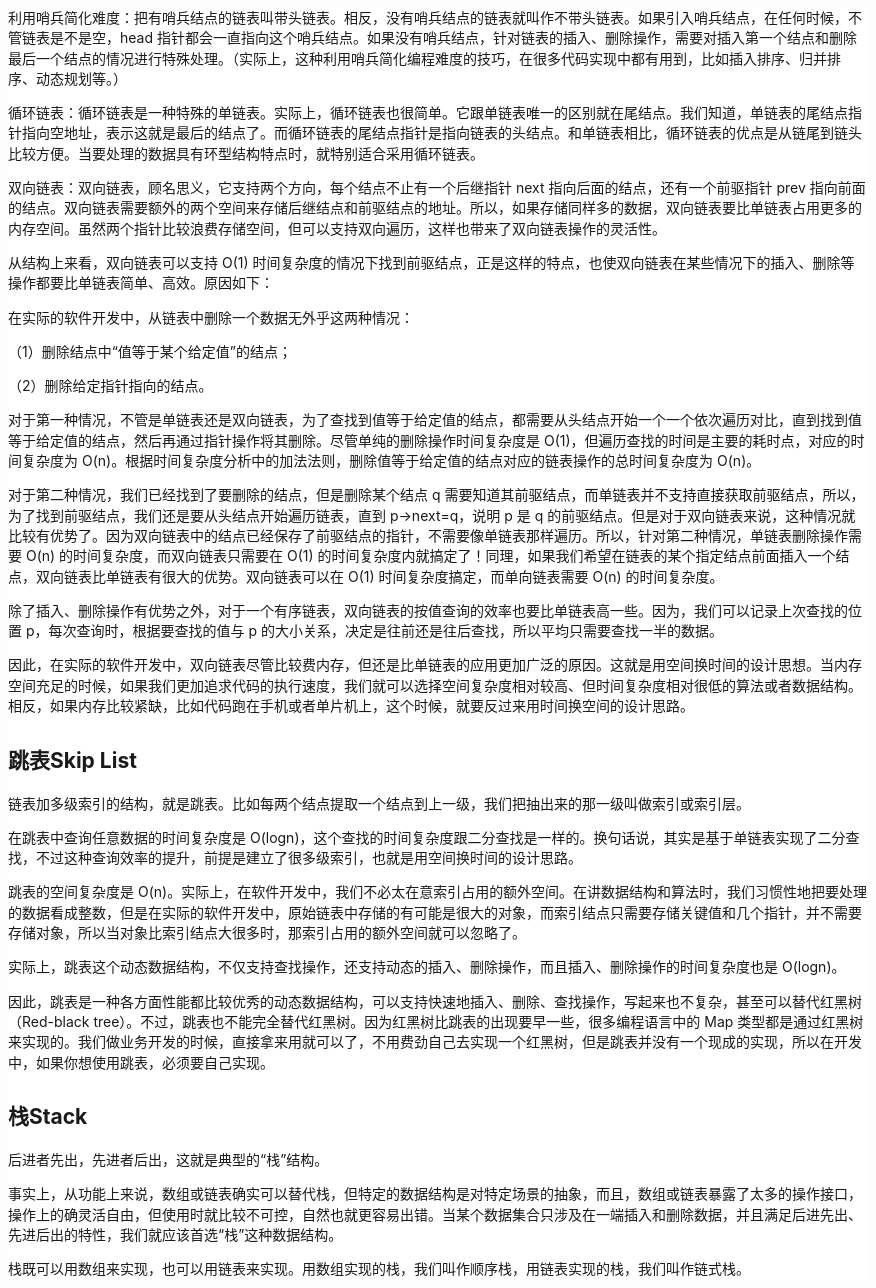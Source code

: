 利用哨兵简化难度：把有哨兵结点的链表叫带头链表。相反，没有哨兵结点的链表就叫作不带头链表。如果引入哨兵结点，在任何时候，不管链表是不是空，head 指针都会一直指向这个哨兵结点。如果没有哨兵结点，针对链表的插入、删除操作，需要对插入第一个结点和删除最后一个结点的情况进行特殊处理。（实际上，这种利用哨兵简化编程难度的技巧，在很多代码实现中都有用到，比如插入排序、归并排序、动态规划等。）

循环链表：循环链表是一种特殊的单链表。实际上，循环链表也很简单。它跟单链表唯一的区别就在尾结点。我们知道，单链表的尾结点指针指向空地址，表示这就是最后的结点了。而循环链表的尾结点指针是指向链表的头结点。和单链表相比，循环链表的优点是从链尾到链头比较方便。当要处理的数据具有环型结构特点时，就特别适合采用循环链表。

双向链表：双向链表，顾名思义，它支持两个方向，每个结点不止有一个后继指针 next 指向后面的结点，还有一个前驱指针 prev 指向前面的结点。双向链表需要额外的两个空间来存储后继结点和前驱结点的地址。所以，如果存储同样多的数据，双向链表要比单链表占用更多的内存空间。虽然两个指针比较浪费存储空间，但可以支持双向遍历，这样也带来了双向链表操作的灵活性。

从结构上来看，双向链表可以支持 O(1) 时间复杂度的情况下找到前驱结点，正是这样的特点，也使双向链表在某些情况下的插入、删除等操作都要比单链表简单、高效。原因如下：

在实际的软件开发中，从链表中删除一个数据无外乎这两种情况：

（1）删除结点中“值等于某个给定值”的结点；

（2）删除给定指针指向的结点。

对于第一种情况，不管是单链表还是双向链表，为了查找到值等于给定值的结点，都需要从头结点开始一个一个依次遍历对比，直到找到值等于给定值的结点，然后再通过指针操作将其删除。尽管单纯的删除操作时间复杂度是 O(1)，但遍历查找的时间是主要的耗时点，对应的时间复杂度为 O(n)。根据时间复杂度分析中的加法法则，删除值等于给定值的结点对应的链表操作的总时间复杂度为 O(n)。

对于第二种情况，我们已经找到了要删除的结点，但是删除某个结点 q 需要知道其前驱结点，而单链表并不支持直接获取前驱结点，所以，为了找到前驱结点，我们还是要从头结点开始遍历链表，直到 p->next=q，说明 p 是 q 的前驱结点。但是对于双向链表来说，这种情况就比较有优势了。因为双向链表中的结点已经保存了前驱结点的指针，不需要像单链表那样遍历。所以，针对第二种情况，单链表删除操作需要 O(n) 的时间复杂度，而双向链表只需要在 O(1) 的时间复杂度内就搞定了！同理，如果我们希望在链表的某个指定结点前面插入一个结点，双向链表比单链表有很大的优势。双向链表可以在 O(1) 时间复杂度搞定，而单向链表需要 O(n) 的时间复杂度。

除了插入、删除操作有优势之外，对于一个有序链表，双向链表的按值查询的效率也要比单链表高一些。因为，我们可以记录上次查找的位置 p，每次查询时，根据要查找的值与 p 的大小关系，决定是往前还是往后查找，所以平均只需要查找一半的数据。

因此，在实际的软件开发中，双向链表尽管比较费内存，但还是比单链表的应用更加广泛的原因。这就是用空间换时间的设计思想。当内存空间充足的时候，如果我们更加追求代码的执行速度，我们就可以选择空间复杂度相对较高、但时间复杂度相对很低的算法或者数据结构。相反，如果内存比较紧缺，比如代码跑在手机或者单片机上，这个时候，就要反过来用时间换空间的设计思路。

 

## 跳表Skip List

链表加多级索引的结构，就是跳表。比如每两个结点提取一个结点到上一级，我们把抽出来的那一级叫做索引或索引层。

在跳表中查询任意数据的时间复杂度是 O(logn)，这个查找的时间复杂度跟二分查找是一样的。换句话说，其实是基于单链表实现了二分查找，不过这种查询效率的提升，前提是建立了很多级索引，也就是用空间换时间的设计思路。

跳表的空间复杂度是 O(n)。实际上，在软件开发中，我们不必太在意索引占用的额外空间。在讲数据结构和算法时，我们习惯性地把要处理的数据看成整数，但是在实际的软件开发中，原始链表中存储的有可能是很大的对象，而索引结点只需要存储关键值和几个指针，并不需要存储对象，所以当对象比索引结点大很多时，那索引占用的额外空间就可以忽略了。

实际上，跳表这个动态数据结构，不仅支持查找操作，还支持动态的插入、删除操作，而且插入、删除操作的时间复杂度也是 O(logn)。

因此，跳表是一种各方面性能都比较优秀的动态数据结构，可以支持快速地插入、删除、查找操作，写起来也不复杂，甚至可以替代红黑树（Red-black tree）。不过，跳表也不能完全替代红黑树。因为红黑树比跳表的出现要早一些，很多编程语言中的 Map 类型都是通过红黑树来实现的。我们做业务开发的时候，直接拿来用就可以了，不用费劲自己去实现一个红黑树，但是跳表并没有一个现成的实现，所以在开发中，如果你想使用跳表，必须要自己实现。

 

## 栈Stack

后进者先出，先进者后出，这就是典型的“栈”结构。

事实上，从功能上来说，数组或链表确实可以替代栈，但特定的数据结构是对特定场景的抽象，而且，数组或链表暴露了太多的操作接口，操作上的确灵活自由，但使用时就比较不可控，自然也就更容易出错。当某个数据集合只涉及在一端插入和删除数据，并且满足后进先出、先进后出的特性，我们就应该首选“栈”这种数据结构。

栈既可以用数组来实现，也可以用链表来实现。用数组实现的栈，我们叫作顺序栈，用链表实现的栈，我们叫作链式栈。

